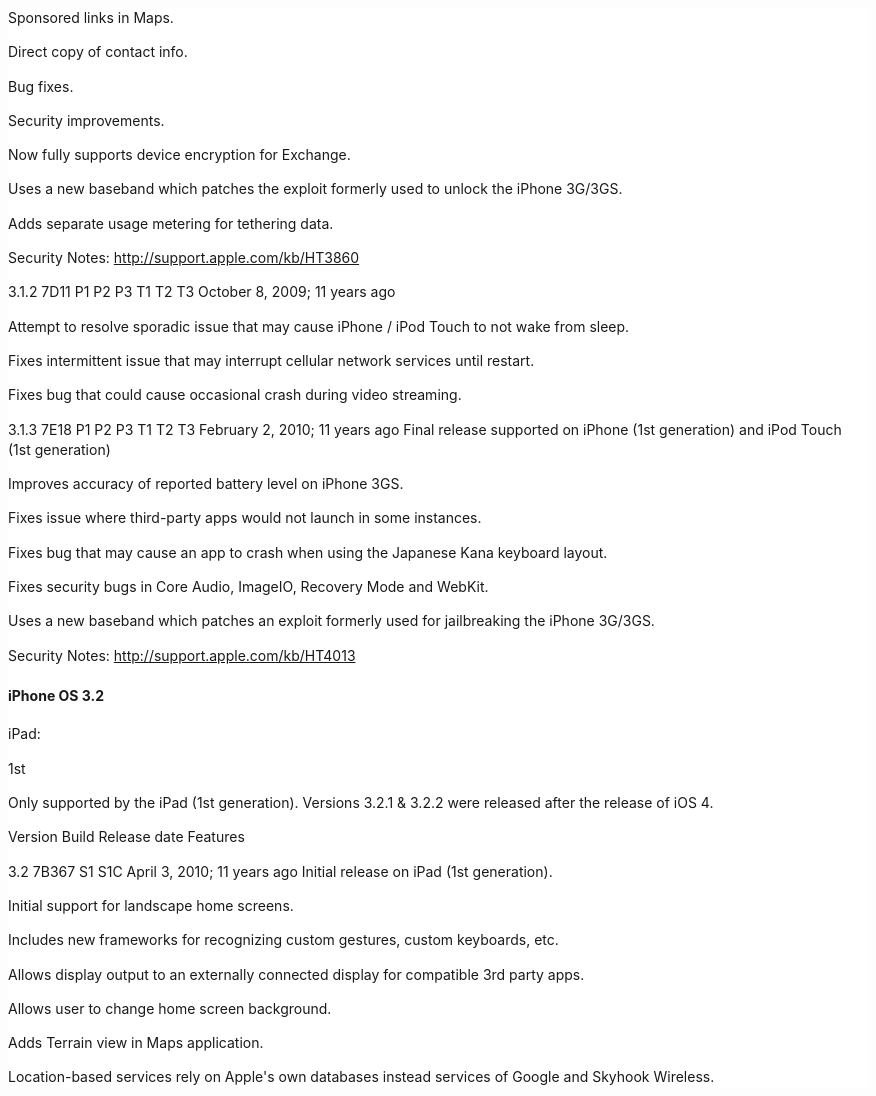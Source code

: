 Sponsored links in Maps.

Direct copy of contact info.

Bug fixes.

Security improvements.

Now fully supports device encryption for Exchange.

Uses a new baseband which patches the exploit formerly used to unlock the iPhone 3G/3GS.

Adds separate usage metering for tethering data.

Security Notes: http://support.apple.com/kb/HT3860

3.1.2 7D11 P1 P2 P3 T1 T2 T3 October 8, 2009; 11 years ago 

Attempt to resolve sporadic issue that may cause iPhone / iPod Touch to not wake from sleep.

Fixes intermittent issue that may interrupt cellular network services until restart.

Fixes bug that could cause occasional crash during video streaming.

3.1.3 7E18 P1 P2 P3 T1 T2 T3 February 2, 2010; 11 years ago Final release supported on iPhone (1st generation) and iPod Touch (1st generation)

Improves accuracy of reported battery level on iPhone 3GS.

Fixes issue where third-party apps would not launch in some instances.

Fixes bug that may cause an app to crash when using the Japanese Kana keyboard layout.

Fixes security bugs in Core Audio, ImageIO, Recovery Mode and WebKit.

Uses a new baseband which patches an exploit formerly used for jailbreaking the iPhone 3G/3GS.

Security Notes: http://support.apple.com/kb/HT4013

#### iPhone OS 3.2

iPad:

1st

Only supported by the iPad (1st generation). Versions 3.2.1 & 3.2.2 were released after the release of iOS 4.

Version Build Release date Features

3.2 7B367 S1 S1C April 3, 2010; 11 years ago Initial release on iPad (1st generation).

Initial support for landscape home screens.

Includes new frameworks for recognizing custom gestures, custom keyboards, etc.

Allows display output to an externally connected display for compatible 3rd party apps.

Allows user to change home screen background.

Adds Terrain view in Maps application.

Location-based services rely on Apple's own databases instead services of Google and Skyhook Wireless.
